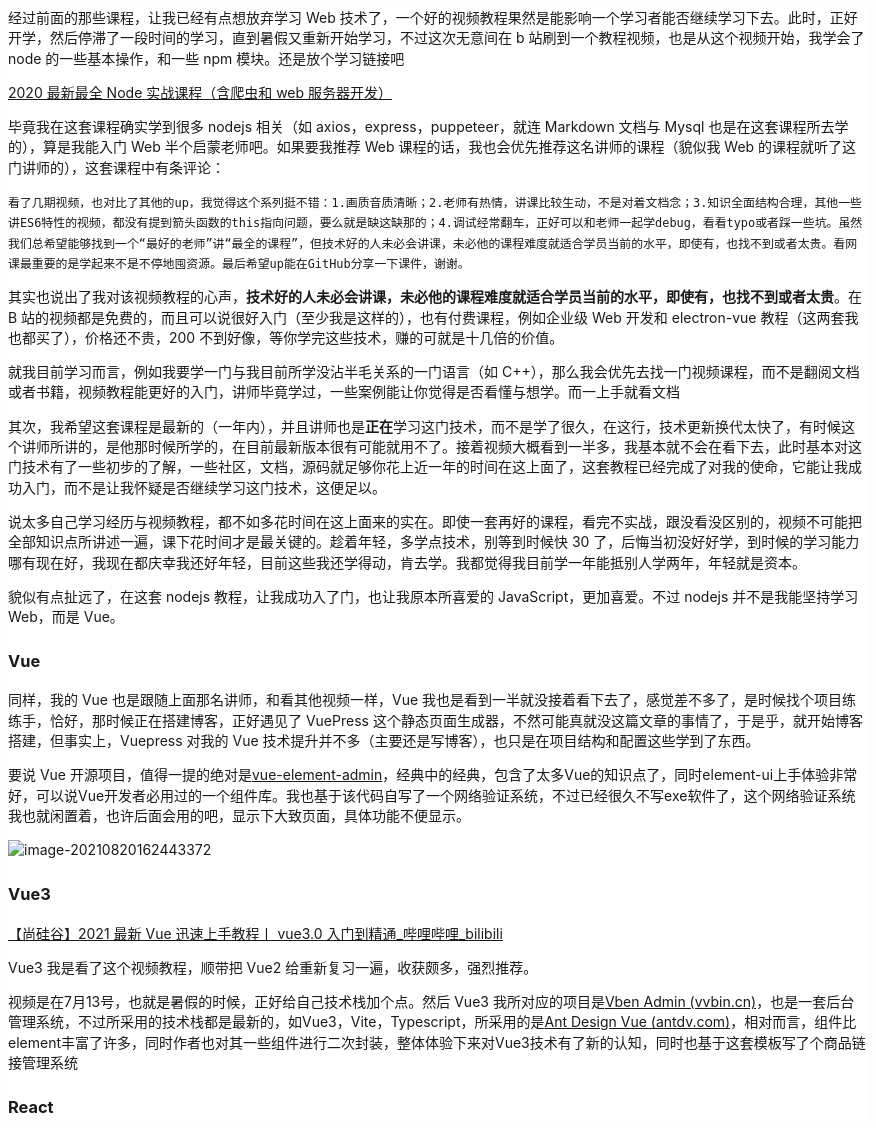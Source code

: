 经过前面的那些课程，让我已经有点想放弃学习 Web 技术了，一个好的视频教程果然是能影响一个学习者能否继续学习下去。此时，正好开学，然后停滞了一段时间的学习，直到暑假又重新开始学习，不过这次无意间在 b 站刷到一个教程视频，也是从这个视频开始，我学会了 node 的一些基本操作，和一些 npm 模块。还是放个学习链接吧

[2020 最新最全 Node 实战课程（含爬虫和 web 服务器开发）](https://www.bilibili.com/video/BV1i7411G7kW)

毕竟我在这套课程确实学到很多 nodejs 相关（如 axios，express，puppeteer，就连 Markdown 文档与 Mysql 也是在这套课程所去学的），算是我能入门 Web 半个启蒙老师吧。如果要我推荐 Web 课程的话，我也会优先推荐这名讲师的课程（貌似我 Web 的课程就听了这门讲师的），这套课程中有条评论：

```
看了几期视频，也对比了其他的up，我觉得这个系列挺不错：1.画质音质清晰；2.老师有热情，讲课比较生动，不是对着文档念；3.知识全面结构合理，其他一些讲ES6特性的视频，都没有提到箭头函数的this指向问题，要么就是缺这缺那的；4.调试经常翻车，正好可以和老师一起学debug，看看typo或者踩一些坑。虽然我们总希望能够找到一个“最好的老师”讲“最全的课程”，但技术好的人未必会讲课，未必他的课程难度就适合学员当前的水平，即使有，也找不到或者太贵。看网课最重要的是学起来不是不停地囤资源。最后希望up能在GitHub分享一下课件，谢谢。
```

其实也说出了我对该视频教程的心声，**技术好的人未必会讲课，未必他的课程难度就适合学员当前的水平，即使有，也找不到或者太贵**。在 B 站的视频都是免费的，而且可以说很好入门（至少我是这样的），也有付费课程，例如企业级 Web 开发和 electron-vue 教程（这两套我也都买了），价格还不贵，200 不到好像，等你学完这些技术，赚的可就是十几倍的价值。

就我目前学习而言，例如我要学一门与我目前所学没沾半毛关系的一门语言（如 C++），那么我会优先去找一门视频课程，而不是翻阅文档或者书籍，视频教程能更好的入门，讲师毕竟学过，一些案例能让你觉得是否看懂与想学。而一上手就看文档

其次，我希望这套课程是最新的（一年内），并且讲师也是**正在**学习这门技术，而不是学了很久，在这行，技术更新换代太快了，有时候这个讲师所讲的，是他那时候所学的，在目前最新版本很有可能就用不了。接着视频大概看到一半多，我基本就不会在看下去，此时基本对这门技术有了一些初步的了解，一些社区，文档，源码就足够你花上近一年的时间在这上面了，这套教程已经完成了对我的使命，它能让我成功入门，而不是让我怀疑是否继续学习这门技术，这便足以。

说太多自己学习经历与视频教程，都不如多花时间在这上面来的实在。即使一套再好的课程，看完不实战，跟没看没区别的，视频不可能把全部知识点所讲述一遍，课下花时间才是最关键的。趁着年轻，多学点技术，别等到时候快 30 了，后悔当初没好好学，到时候的学习能力哪有现在好，我现在都庆幸我还好年轻，目前这些我还学得动，肯去学。我都觉得我目前学一年能抵别人学两年，年轻就是资本。

貌似有点扯远了，在这套 nodejs 教程，让我成功入了门，也让我原本所喜爱的 JavaScript，更加喜爱。不过 nodejs 并不是我能坚持学习 Web，而是 Vue。

### Vue

同样，我的 Vue 也是跟随上面那名讲师，和看其他视频一样，Vue 我也是看到一半就没接着看下去了，感觉差不多了，是时候找个项目练练手，恰好，那时候正在搭建博客，正好遇见了 VuePress 这个静态页面生成器，不然可能真就没这篇文章的事情了，于是乎，就开始博客搭建，但事实上，Vuepress 对我的 Vue 技术提升并不多（主要还是写博客），也只是在项目结构和配置这些学到了东西。

要说 Vue 开源项目，值得一提的绝对是[vue-element-admin](https://github.com/PanJiaChen/vue-element-admin)，经典中的经典，包含了太多Vue的知识点了，同时element-ui上手体验非常好，可以说Vue开发者必用过的一个组件库。我也基于该代码自写了一个网络验证系统，不过已经很久不写exe软件了，这个网络验证系统我也就闲置着，也许后面会用的吧，显示下大致页面，具体功能不便显示。

![image-20210820162443372](https://img.kuizuo.cn/image-20210820162443372.png)

### Vue3

[【尚硅谷】2021 最新 Vue 迅速上手教程丨 vue3.0 入门到精通\_哔哩哔哩\_bilibili](https://www.bilibili.com/video/BV1Zy4y1K7SH)

Vue3 我是看了这个视频教程，顺带把 Vue2 给重新复习一遍，收获颇多，强烈推荐。

视频是在7月13号，也就是暑假的时候，正好给自己技术栈加个点。然后 Vue3 我所对应的项目是[Vben Admin (vvbin.cn)](https://vvbin.cn/doc-next/)，也是一套后台管理系统，不过所采用的技术栈都是最新的，如Vue3，Vite，Typescript，所采用的是[Ant Design Vue (antdv.com)](https://2x.antdv.com/docs/vue/introduce-cn/)，相对而言，组件比element丰富了许多，同时作者也对其一些组件进行二次封装，整体体验下来对Vue3技术有了新的认知，同时也基于这套模板写了个商品链接管理系统







### React
